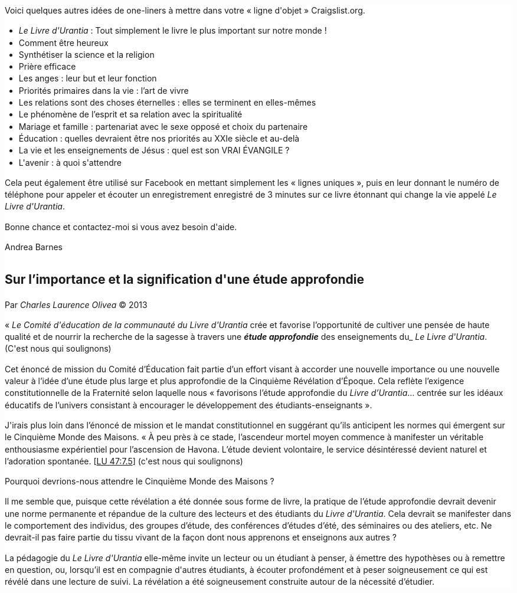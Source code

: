 Voici quelques autres idées de one-liners à mettre dans votre « ligne d'objet » Craigslist.org.
- _Le Livre d'Urantia_ : Tout simplement le livre le plus important sur notre monde !
- Comment être heureux
- Synthétiser la science et la religion
- Prière efficace
- Les anges : leur but et leur fonction
- Priorités primaires dans la vie : l’art de vivre
- Les relations sont des choses éternelles : elles se terminent en elles-mêmes
- Le phénomène de l’esprit et sa relation avec la spiritualité
- Mariage et famille : partenariat avec le sexe opposé et choix du partenaire
- Éducation : quelles devraient être nos priorités au XXIe siècle et au-delà
- La vie et les enseignements de Jésus : quel est son VRAI ÉVANGILE ?
- L'avenir : à quoi s'attendre

Cela peut également être utilisé sur Facebook en mettant simplement les « lignes uniques », puis en leur donnant le numéro de téléphone pour appeler et écouter un enregistrement enregistré de 3 minutes sur ce livre étonnant qui change la vie appelé _Le Livre d'Urantia_.

Bonne chance et contactez-moi si vous avez besoin d'aide.

Andrea Barnes

## Sur l’importance et la signification d'une étude approfondie

Par _Charles Laurence Olivea_ © 2013

« _Le Comité d'éducation de la communauté du Livre d'Urantia_ crée et favorise l’opportunité de cultiver une pensée de haute qualité et de nourrir la recherche de la sagesse à travers une ***étude approfondie*** des enseignements du_ _Le Livre d'Urantia_. (C'est nous qui soulignons)

Cet énoncé de mission du Comité d’Éducation fait partie d’un effort visant à accorder une nouvelle importance ou une nouvelle valeur à l’idée d’une étude plus large et plus approfondie de la Cinquième Révélation d’Époque. Cela reflète l’exigence constitutionnelle de la Fraternité selon laquelle nous « favorisons l’étude approfondie du _Livre d’Urantia_… centrée sur les idéaux éducatifs de l’univers consistant à encourager le développement des étudiants-enseignants ».

J'irais plus loin dans l’énoncé de mission et le mandat constitutionnel en suggérant qu’ils anticipent les normes qui émergent sur le Cinquième Monde des Maisons. « À peu près à ce stade, l’ascendeur mortel moyen commence à manifester un véritable enthousiasme expérientiel pour l’ascension de Havona. L’étude devient volontaire, le service désintéressé devient naturel et l’adoration spontanée. [[LU 47:7.5](/fr/The_Urantia_Book/47#p7_5)] (c'est nous qui soulignons)

Pourquoi devrions-nous attendre le Cinquième Monde des Maisons ?

Il me semble que, puisque cette révélation a été donnée sous forme de livre, la pratique de l’étude approfondie devrait devenir une norme permanente et répandue de la culture des lecteurs et des étudiants du _Livre d'Urantia_. Cela devrait se manifester dans le comportement des individus, des groupes d’étude, des conférences d’études d’été, des séminaires ou des ateliers, etc. Ne devrait-il pas faire partie du tissu vivant de la façon dont nous apprenons et enseignons aux autres ?

La pédagogie du _Le Livre d'Urantia_ elle-même invite un lecteur ou un étudiant à penser, à émettre des hypothèses ou à remettre en question, ou, lorsqu’il est en compagnie d'autres étudiants, à écouter profondément et à peser soigneusement ce qui est révélé dans une lecture de suivi. La révélation a été soigneusement construite autour de la nécessité d’étudier. 
